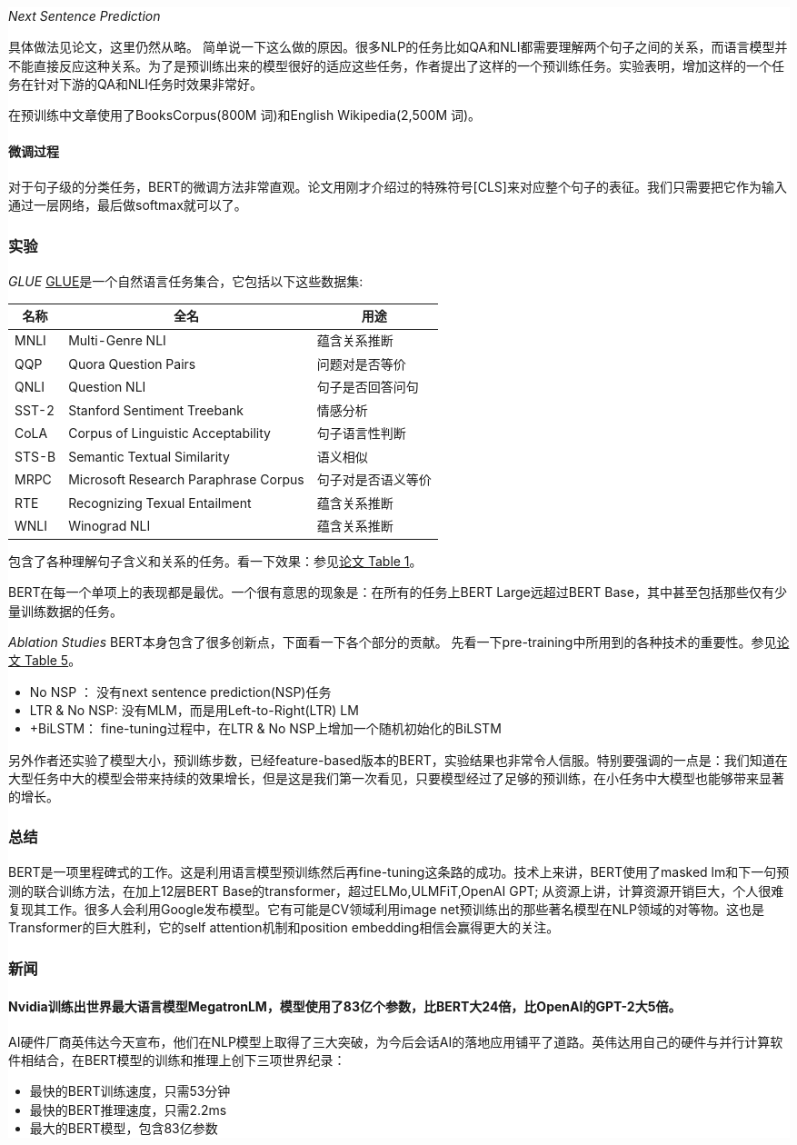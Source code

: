 *Next Sentence Prediction*

具体做法见论文，这里仍然从略。
简单说一下这么做的原因。很多NLP的任务比如QA和NLI都需要理解两个句子之间的关系，而语言模型并不能直接反应这种关系。为了是预训练出来的模型很好的适应这些任务，作者提出了这样的一个预训练任务。实验表明，增加这样的一个任务在针对下游的QA和NLI任务时效果非常好。

在预训练中文章使用了BooksCorpus(800M 词)和English Wikipedia(2,500M 词)。

#### 微调过程
对于句子级的分类任务，BERT的微调方法非常直观。论文用刚才介绍过的特殊符号[CLS]来对应整个句子的表征。我们只需要把它作为输入通过一层网络，最后做softmax就可以了。

### 实验
*GLUE*
[GLUE](https://gluebenchmark.com/)是一个自然语言任务集合，它包括以下这些数据集:

名称  |	全名  |	用途  
-----|-------|---------
MNLI |	Multi-Genre NLI	| 蕴含关系推断
QQP |	Quora Question Pairs |	问题对是否等价
QNLI |	Question NLI |	句子是否回答问句
SST-2 |	Stanford Sentiment Treebank	 | 情感分析
CoLA |	Corpus of Linguistic Acceptability |	句子语言性判断
STS-B |	Semantic Textual Similarity	| 语义相似
MRPC |	Microsoft Research Paraphrase Corpus |	句子对是否语义等价
RTE	 | Recognizing Texual Entailment |	蕴含关系推断
WNLI |	Winograd NLI	| 蕴含关系推断

包含了各种理解句子含义和关系的任务。看一下效果：参见[论文 Table 1](https://arxiv.org/pdf/1810.04805.pdf)。

BERT在每一个单项上的表现都是最优。一个很有意思的现象是：在所有的任务上BERT Large远超过BERT Base，其中甚至包括那些仅有少量训练数据的任务。

*Ablation Studies*
BERT本身包含了很多创新点，下面看一下各个部分的贡献。
先看一下pre-training中所用到的各种技术的重要性。参见[论文 Table 5](https://arxiv.org/pdf/1810.04805.pdf)。

* No NSP ： 没有next sentence prediction(NSP)任务
* LTR & No NSP: 没有MLM，而是用Left-to-Right(LTR) LM
* +BiLSTM： fine-tuning过程中，在LTR & No NSP上增加一个随机初始化的BiLSTM

另外作者还实验了模型大小，预训练步数，已经feature-based版本的BERT，实验结果也非常令人信服。特别要强调的一点是：我们知道在大型任务中大的模型会带来持续的效果增长，但是这是我们第一次看见，只要模型经过了足够的预训练，在小任务中大模型也能够带来显著的增长。

### 总结
BERT是一项里程碑式的工作。这是利用语言模型预训练然后再fine-tuning这条路的成功。技术上来讲，BERT使用了masked lm和下一句预测的联合训练方法，在加上12层BERT Base的transformer，超过ELMo,ULMFiT,OpenAI GPT; 从资源上讲，计算资源开销巨大，个人很难复现其工作。很多人会利用Google发布模型。它有可能是CV领域利用image net预训练出的那些著名模型在NLP领域的对等物。这也是Transformer的巨大胜利，它的self attention机制和position embedding相信会赢得更大的关注。

### 新闻
#### Nvidia训练出世界最大语言模型MegatronLM，模型使用了83亿个参数，比BERT大24倍，比OpenAI的GPT-2大5倍。
AI硬件厂商英伟达今天宣布，他们在NLP模型上取得了三大突破，为今后会话AI的落地应用铺平了道路。英伟达用自己的硬件与并行计算软件相结合，在BERT模型的训练和推理上创下三项世界纪录：
* 最快的BERT训练速度，只需53分钟
* 最快的BERT推理速度，只需2.2ms
* 最大的BERT模型，包含83亿参数
